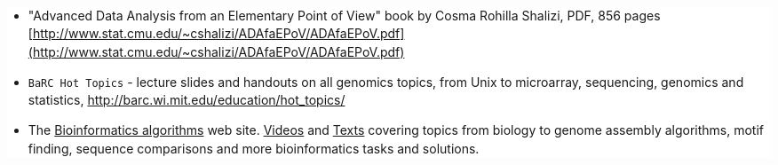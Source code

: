 - "Advanced Data Analysis from an Elementary Point of View" book by Cosma Rohilla Shalizi, PDF, 856 pages [http://www.stat.cmu.edu/~cshalizi/ADAfaEPoV/ADAfaEPoV.pdf](http://www.stat.cmu.edu/~cshalizi/ADAfaEPoV/ADAfaEPoV.pdf)

- `BaRC Hot Topics` - lecture slides and handouts on all genomics topics, from Unix to microarray, sequencing, genomics and statistics, http://barc.wi.mit.edu/education/hot_topics/

- The [Bioinformatics algorithms](http://bioinformaticsalgorithms.com/index.htm) web site. [Videos](http://bioinformaticsalgorithms.com/videos.htm) and [Texts](http://bioinformaticsalgorithms.com/faqs.htm) covering topics from biology to genome assembly algorithms, motif finding, sequence comparisons and more bioinformatics tasks and solutions.